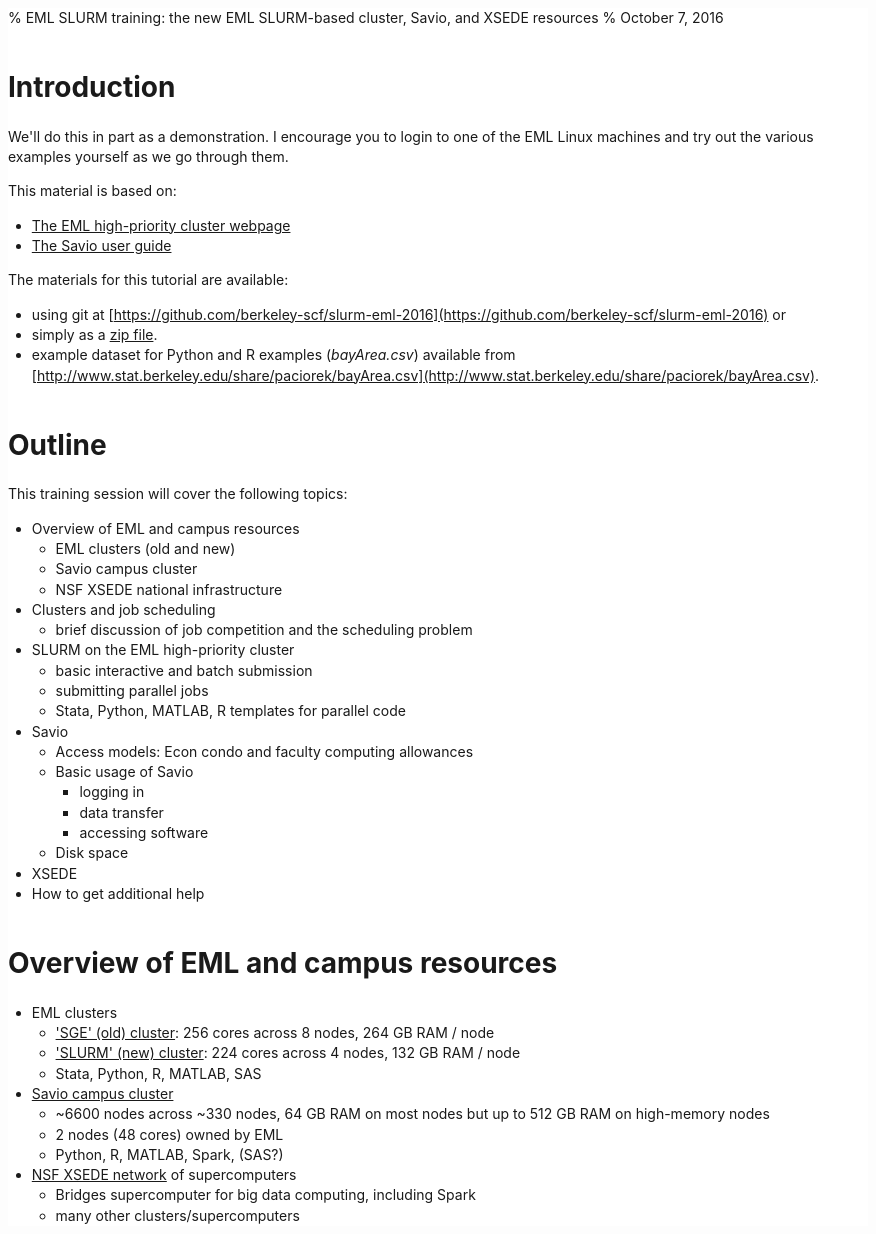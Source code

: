 % EML SLURM training: the new EML SLURM-based cluster, Savio, and XSEDE resources
% October 7, 2016


# Introduction

We'll do this in part as a demonstration. I encourage you to login to one of the EML Linux machines and try out the various examples yourself as we go through them.

This material is based on:

 - [The EML high-priority cluster webpage](http://eml.berkeley.edu/52)
 - [The Savio user guide](http://research-it.berkeley.edu/services/high-performance-computing/user-guide)

The materials for this tutorial are available:

 - using git at [https://github.com/berkeley-scf/slurm-eml-2016](https://github.com/berkeley-scf/slurm-eml-2016) or 
 - simply as a [zip file](https://github.com/berkeley-scf/slurm-eml-2016/archive/master.zip).
 - example dataset for Python and R examples (*bayArea.csv*) available from [http://www.stat.berkeley.edu/share/paciorek/bayArea.csv](http://www.stat.berkeley.edu/share/paciorek/bayArea.csv).

# Outline

This training session will cover the following topics:

 - Overview of EML and campus resources
    - EML clusters (old and new)
    - Savio campus cluster
    - NSF XSEDE national infrastructure
 - Clusters and job scheduling
    - brief discussion of job competition and the scheduling problem
 - SLURM on the EML high-priority cluster
    - basic interactive and batch submission
    - submitting parallel jobs
    - Stata, Python, MATLAB, R templates for parallel code
 - Savio
    - Access models: Econ condo and faculty computing allowances
    - Basic usage of Savio
        - logging in
        - data transfer
        - accessing software
    - Disk space
 - XSEDE
 - How to get additional help


# Overview of EML and campus resources

 - EML clusters    
    - ['SGE' (old) cluster](http://eml.berkeley.edu/563): 256 cores across 8 nodes, 264 GB RAM / node
    - ['SLURM' (new) cluster](http://eml.berkeley.edu/52): 224 cores across 4 nodes, 132 GB RAM / node
    - Stata, Python, R, MATLAB, SAS
 - [Savio campus cluster](http://research-it.berkeley.edu/services/high-performance-computing)
    - ~6600 nodes across ~330 nodes, 64 GB RAM on most nodes but up to 512 GB RAM on high-memory nodes
    - 2 nodes (48 cores) owned by EML
    - Python, R, MATLAB, Spark, (SAS?)
 - [NSF XSEDE network](https://www.xsede.org) of supercomputers
    - Bridges supercomputer for big data computing, including Spark
    - many other clusters/supercomputers
